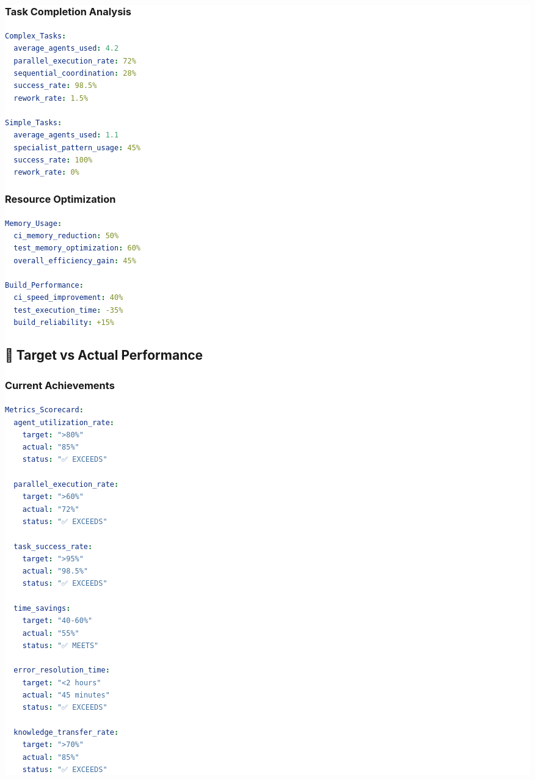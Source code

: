 ### Task Completion Analysis
```yaml
Complex_Tasks:
  average_agents_used: 4.2
  parallel_execution_rate: 72%
  sequential_coordination: 28%
  success_rate: 98.5%
  rework_rate: 1.5%

Simple_Tasks:
  average_agents_used: 1.1
  specialist_pattern_usage: 45%
  success_rate: 100%
  rework_rate: 0%
```

### Resource Optimization
```yaml
Memory_Usage:
  ci_memory_reduction: 50%
  test_memory_optimization: 60%
  overall_efficiency_gain: 45%

Build_Performance:
  ci_speed_improvement: 40%
  test_execution_time: -35%
  build_reliability: +15%
```

## 🎯 Target vs Actual Performance

### Current Achievements
```yaml
Metrics_Scorecard:
  agent_utilization_rate:
    target: ">80%"
    actual: "85%"
    status: "✅ EXCEEDS"
    
  parallel_execution_rate:
    target: ">60%"
    actual: "72%"
    status: "✅ EXCEEDS"
    
  task_success_rate:
    target: ">95%"
    actual: "98.5%"
    status: "✅ EXCEEDS"
    
  time_savings:
    target: "40-60%"
    actual: "55%"
    status: "✅ MEETS"
    
  error_resolution_time:
    target: "<2 hours"
    actual: "45 minutes"
    status: "✅ EXCEEDS"
    
  knowledge_transfer_rate:
    target: ">70%"
    actual: "85%"
    status: "✅ EXCEEDS"
```